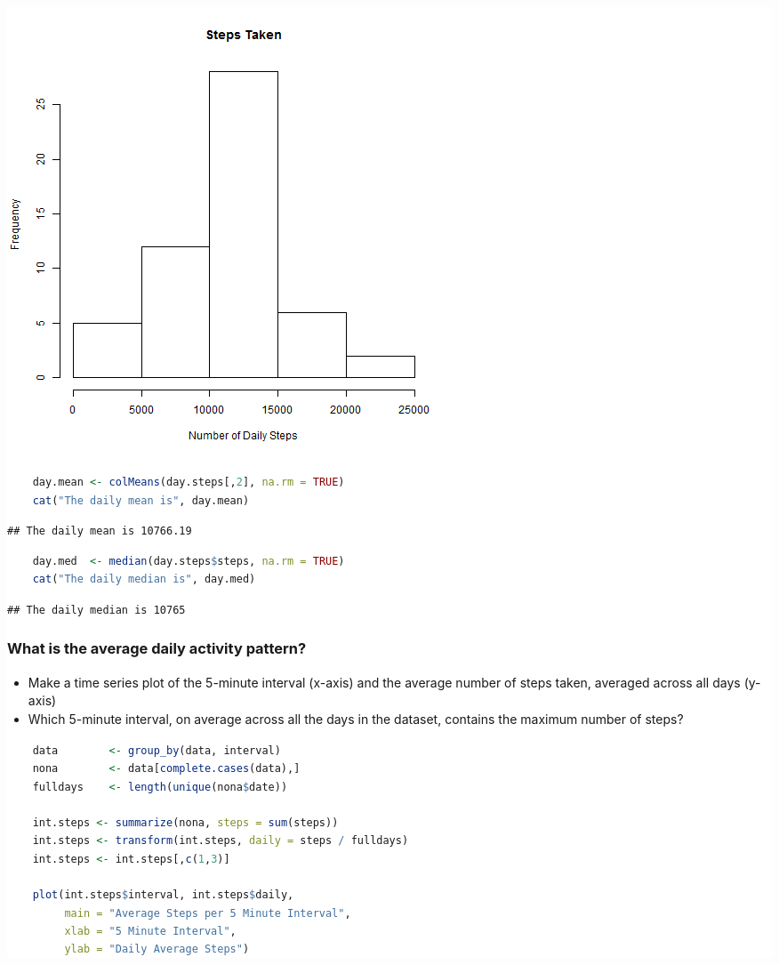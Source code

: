 ![plot of chunk unnamed-chunk-2](figure/unnamed-chunk-2-1.png) 

```r
    day.mean <- colMeans(day.steps[,2], na.rm = TRUE)
    cat("The daily mean is", day.mean)    
```

```
## The daily mean is 10766.19
```

```r
    day.med  <- median(day.steps$steps, na.rm = TRUE)
    cat("The daily median is", day.med)
```

```
## The daily median is 10765
```

### What is the average daily activity pattern?

- Make a time series plot of the 5-minute interval (x-axis) and the average number of steps taken, averaged across all days (y-axis)
- Which 5-minute interval, on average across all the days in the dataset, contains the maximum number of steps?


```r
    data        <- group_by(data, interval)
    nona        <- data[complete.cases(data),]
    fulldays    <- length(unique(nona$date))
    
    int.steps <- summarize(nona, steps = sum(steps))
    int.steps <- transform(int.steps, daily = steps / fulldays)
    int.steps <- int.steps[,c(1,3)]
    
    plot(int.steps$interval, int.steps$daily,
         main = "Average Steps per 5 Minute Interval",
         xlab = "5 Minute Interval",
         ylab = "Daily Average Steps")
```
